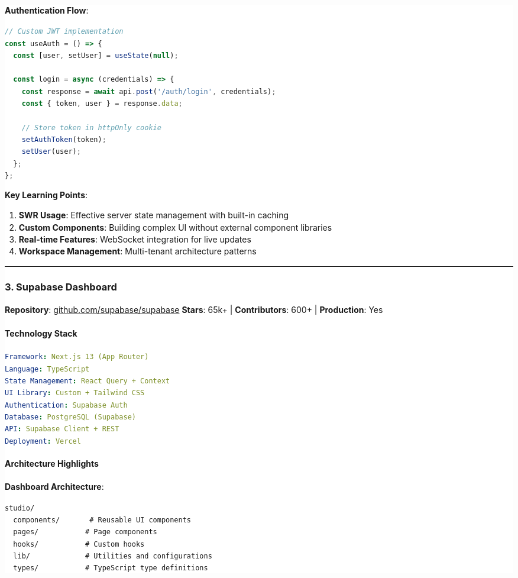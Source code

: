 **Authentication Flow**:
```typescript
// Custom JWT implementation
const useAuth = () => {
  const [user, setUser] = useState(null);
  
  const login = async (credentials) => {
    const response = await api.post('/auth/login', credentials);
    const { token, user } = response.data;
    
    // Store token in httpOnly cookie
    setAuthToken(token);
    setUser(user);
  };
};
```

**Key Learning Points**:
1. **SWR Usage**: Effective server state management with built-in caching
2. **Custom Components**: Building complex UI without external component libraries
3. **Real-time Features**: WebSocket integration for live updates
4. **Workspace Management**: Multi-tenant architecture patterns

---

### 3. Supabase Dashboard

**Repository**: [github.com/supabase/supabase](https://github.com/supabase/supabase)
**Stars**: 65k+ | **Contributors**: 600+ | **Production**: Yes

#### Technology Stack
```yaml
Framework: Next.js 13 (App Router)
Language: TypeScript
State Management: React Query + Context
UI Library: Custom + Tailwind CSS
Authentication: Supabase Auth
Database: PostgreSQL (Supabase)
API: Supabase Client + REST
Deployment: Vercel
```

#### Architecture Highlights

**Dashboard Architecture**:
```
studio/
  components/       # Reusable UI components
  pages/           # Page components
  hooks/           # Custom hooks
  lib/             # Utilities and configurations
  types/           # TypeScript type definitions
```
